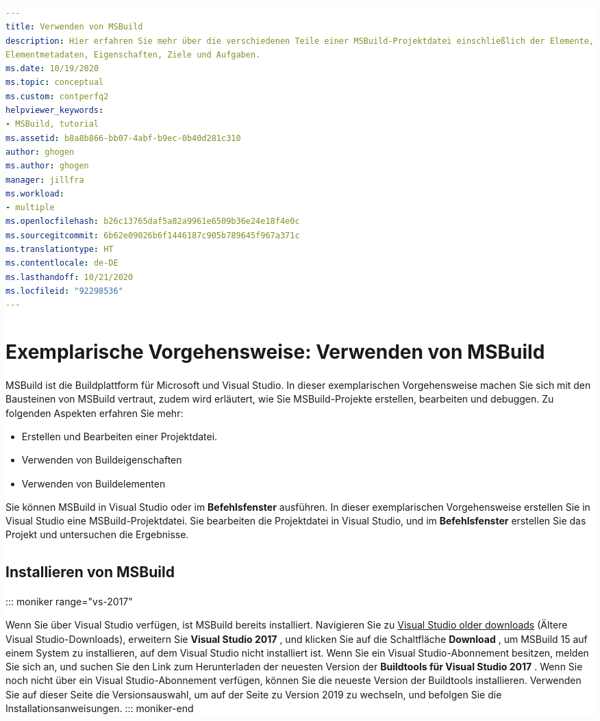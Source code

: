 ```yaml
---
title: Verwenden von MSBuild
description: Hier erfahren Sie mehr über die verschiedenen Teile einer MSBuild-Projektdatei einschließlich der Elemente, Elementmetadaten, Eigenschaften, Ziele und Aufgaben.
ms.date: 10/19/2020
ms.topic: conceptual
ms.custom: contperfq2
helpviewer_keywords:
- MSBuild, tutorial
ms.assetid: b8a8b866-bb07-4abf-b9ec-0b40d281c310
author: ghogen
ms.author: ghogen
manager: jillfra
ms.workload:
- multiple
ms.openlocfilehash: b26c13765daf5a82a9961e6509b36e24e18f4e0c
ms.sourcegitcommit: 6b62e09026b6f1446187c905b789645f967a371c
ms.translationtype: HT
ms.contentlocale: de-DE
ms.lasthandoff: 10/21/2020
ms.locfileid: "92298536"
---
```

# <a name="walkthrough-use-msbuild"></a>Exemplarische Vorgehensweise: Verwenden von MSBuild

MSBuild ist die Buildplattform für Microsoft und Visual Studio. In dieser exemplarischen Vorgehensweise machen Sie sich mit den Bausteinen von MSBuild vertraut, zudem wird erläutert, wie Sie MSBuild-Projekte erstellen, bearbeiten und debuggen. Zu folgenden Aspekten erfahren Sie mehr:

- Erstellen und Bearbeiten einer Projektdatei.

- Verwenden von Buildeigenschaften

- Verwenden von Buildelementen

Sie können MSBuild in Visual Studio oder im **Befehlsfenster** ausführen. In dieser exemplarischen Vorgehensweise erstellen Sie in Visual Studio eine MSBuild-Projektdatei. Sie bearbeiten die Projektdatei in Visual Studio, und im **Befehlsfenster** erstellen Sie das Projekt und untersuchen die Ergebnisse.

## <a name="install-msbuild"></a>Installieren von MSBuild

::: moniker range="vs-2017"

Wenn Sie über Visual Studio verfügen, ist MSBuild bereits installiert. Navigieren Sie zu [Visual Studio older downloads](https://visualstudio.microsoft.com/vs/older-downloads/) (Ältere Visual Studio-Downloads), erweitern Sie **Visual Studio 2017** , und klicken Sie auf die Schaltfläche **Download** , um MSBuild 15 auf einem System zu installieren, auf dem Visual Studio nicht installiert ist. Wenn Sie ein Visual Studio-Abonnement besitzen, melden Sie sich an, und suchen Sie den Link zum Herunterladen der neuesten Version der **Buildtools für Visual Studio 2017** . Wenn Sie noch nicht über ein Visual Studio-Abonnement verfügen, können Sie die neueste Version der Buildtools installieren. Verwenden Sie auf dieser Seite die Versionsauswahl, um auf der Seite zu Version 2019 zu wechseln, und befolgen Sie die Installationsanweisungen.
::: moniker-end
